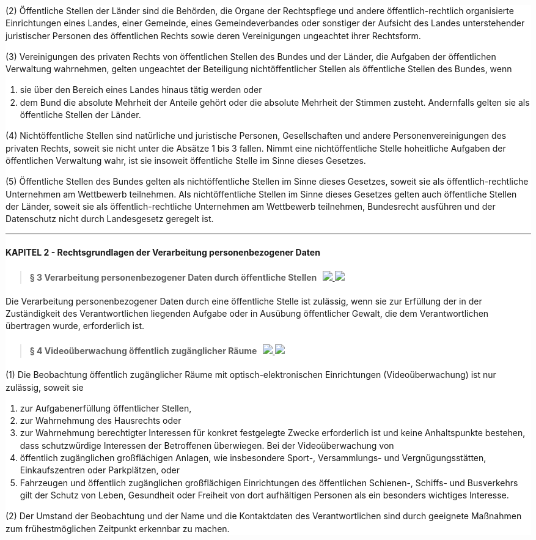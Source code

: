 (2) Öffentliche Stellen der Länder sind die Behörden, die Organe der Rechtspflege und andere öffentlich-rechtlich organisierte Einrichtungen eines Landes, einer Gemeinde, eines Gemeindeverbandes oder sonstiger der Aufsicht des Landes unterstehender juristischer Personen des öffentlichen Rechts sowie deren Vereinigungen ungeachtet ihrer Rechtsform.

(3) Vereinigungen des privaten Rechts von öffentlichen Stellen des Bundes und der Länder, die Aufgaben der öffentlichen Verwaltung wahrnehmen, gelten ungeachtet der Beteiligung nichtöffentlicher Stellen als öffentliche Stellen des Bundes, wenn  
1.  sie über den Bereich eines Landes hinaus tätig werden oder   
2.  dem Bund die absolute Mehrheit der Anteile gehört oder die absolute Mehrheit der Stimmen zusteht.   Andernfalls gelten sie als öffentliche Stellen der Länder.

(4) Nichtöffentliche Stellen sind natürliche und juristische Personen, Gesellschaften und andere Personenvereinigungen des privaten Rechts, soweit sie nicht unter die Absätze 1 bis 3 fallen. Nimmt eine nichtöffentliche Stelle hoheitliche Aufgaben der öffentlichen Verwaltung wahr, ist sie insoweit öffentliche Stelle im Sinne dieses Gesetzes.

(5) Öffentliche Stellen des Bundes gelten als nichtöffentliche Stellen im Sinne dieses Gesetzes, soweit sie als öffentlich-rechtliche Unternehmen am Wettbewerb teilnehmen. Als nichtöffentliche Stellen im Sinne dieses Gesetzes gelten auch öffentliche Stellen der Länder, soweit sie als öffentlich-rechtliche Unternehmen am Wettbewerb teilnehmen, Bundesrecht ausführen und der Datenschutz nicht durch Landesgesetz geregelt ist.
___
#### KAPITEL 2 - Rechtsgrundlagen der Verarbeitung personenbezogener Daten
 
<div id="para-3" class="jtt"></div>

> #### § 3 Verarbeitung personenbezogener Daten durch öffentliche Stellen &nbsp;&nbsp;<a href="javascript:history.back()"><img src="/img/zur.png" width="20" >&nbsp;</a><a href="#ds-oben"><img src="/img/oben.png" width="20" ></a>

Die Verarbeitung personenbezogener Daten durch eine öffentliche Stelle ist zulässig, wenn sie zur Erfüllung der in der Zuständigkeit des Verantwortlichen liegenden Aufgabe oder in Ausübung öffentlicher Gewalt, die dem Verantwortlichen übertragen wurde, erforderlich ist. 

<div id="para-4" class="jtt"></div>

> #### § 4 Videoüberwachung öffentlich zugänglicher Räume &nbsp;&nbsp;<a href="javascript:history.back()"><img src="/img/zur.png" width="20" >&nbsp;</a><a href="#ds-oben"><img src="/img/oben.png" width="20" ></a>

(1) Die Beobachtung öffentlich zugänglicher Räume mit optisch-elektronischen Einrichtungen (Videoüberwachung) ist nur zulässig, soweit sie  
1. zur Aufgabenerfüllung öffentlicher Stellen,   
2.  zur Wahrnehmung des Hausrechts oder   
3.  zur Wahrnehmung berechtigter Interessen für konkret festgelegte Zwecke   erforderlich ist und keine Anhaltspunkte bestehen, dass schutzwürdige Interessen der Betroffenen überwiegen. Bei der Videoüberwachung von  
1.  öffentlich zugänglichen großflächigen Anlagen, wie insbesondere Sport-, Versammlungs- und Vergnügungsstätten, Einkaufszentren oder Parkplätzen, oder   
2.  Fahrzeugen und öffentlich zugänglichen großflächigen Einrichtungen des öffentlichen Schienen-, Schiffs- und Busverkehrs   gilt der Schutz von Leben, Gesundheit oder Freiheit von dort aufhältigen Personen als ein besonders wichtiges Interesse.

(2) Der Umstand der Beobachtung und der Name und die Kontaktdaten des Verantwortlichen sind durch geeignete Maßnahmen zum frühestmöglichen Zeitpunkt erkennbar zu machen.
